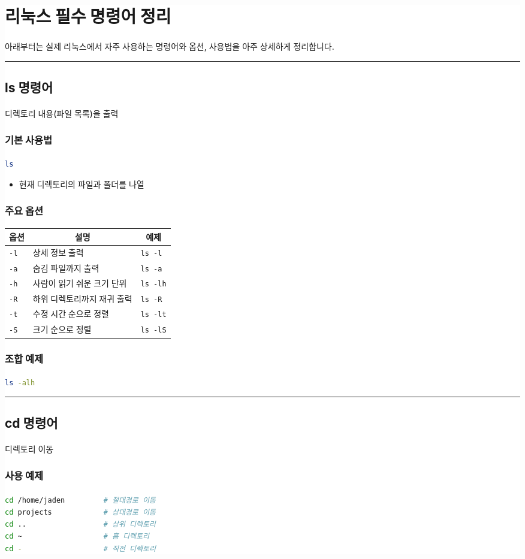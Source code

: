
# 리눅스 필수 명령어 정리

아래부터는 실제 리눅스에서 자주 사용하는 명령어와 옵션, 사용법을 아주 상세하게 정리합니다.

---

## ls 명령어
디렉토리 내용(파일 목록)을 출력

### 기본 사용법

```bash
ls
```

* 현재 디렉토리의 파일과 폴더를 나열

### 주요 옵션

| 옵션   | 설명              | 예제       |
| ---- | --------------- | -------- |
| `-l` | 상세 정보 출력        | `ls -l`  |
| `-a` | 숨김 파일까지 출력      | `ls -a`  |
| `-h` | 사람이 읽기 쉬운 크기 단위 | `ls -lh` |
| `-R` | 하위 디렉토리까지 재귀 출력 | `ls -R`  |
| `-t` | 수정 시간 순으로 정렬    | `ls -lt` |
| `-S` | 크기 순으로 정렬       | `ls -lS` |

### 조합 예제

```bash
ls -alh
```

---

## cd 명령어

디렉토리 이동

### 사용 예제

```bash
cd /home/jaden         # 절대경로 이동
cd projects            # 상대경로 이동
cd ..                  # 상위 디렉토리
cd ~                   # 홈 디렉토리
cd -                   # 직전 디렉토리
```
